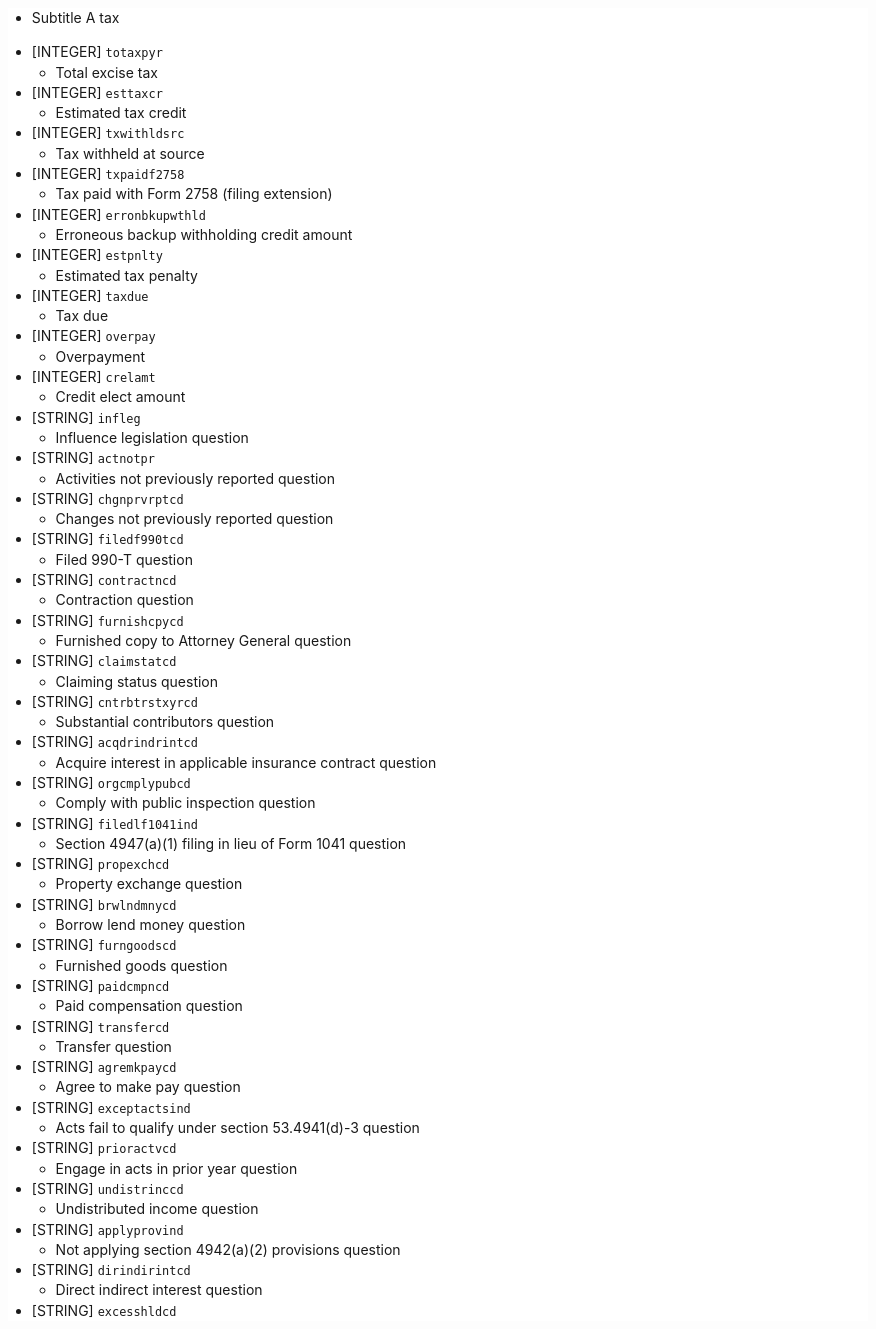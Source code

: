   - Subtitle A tax
* [INTEGER]   `totaxpyr`
  - Total excise tax
* [INTEGER]   `esttaxcr`
  - Estimated tax credit
* [INTEGER]   `txwithldsrc`
  - Tax withheld at source
* [INTEGER]   `txpaidf2758`
  - Tax paid with Form 2758 (filing extension)
* [INTEGER]   `erronbkupwthld`
  - Erroneous backup withholding credit amount
* [INTEGER]   `estpnlty`
  - Estimated tax penalty
* [INTEGER]   `taxdue`
  - Tax due
* [INTEGER]   `overpay`
  - Overpayment
* [INTEGER]   `crelamt`
  - Credit elect amount
* [STRING]    `infleg`
  - Influence legislation question
* [STRING]    `actnotpr`
  - Activities not previously reported question
* [STRING]    `chgnprvrptcd`
  - Changes not previously reported question
* [STRING]    `filedf990tcd`
  - Filed 990-T question
* [STRING]    `contractncd`
  - Contraction question
* [STRING]    `furnishcpycd`
  - Furnished copy to Attorney General question
* [STRING]    `claimstatcd`
  - Claiming status question
* [STRING]    `cntrbtrstxyrcd`
  - Substantial contributors question
* [STRING]    `acqdrindrintcd`
  - Acquire interest in applicable insurance contract question
* [STRING]    `orgcmplypubcd`
  - Comply with public inspection question
* [STRING]    `filedlf1041ind`
  - Section 4947(a)(1) filing in lieu of Form 1041 question
* [STRING]    `propexchcd`
  - Property exchange question
* [STRING]    `brwlndmnycd`
  - Borrow lend money question
* [STRING]    `furngoodscd`
  - Furnished goods question
* [STRING]    `paidcmpncd`
  - Paid compensation question
* [STRING]    `transfercd`
  - Transfer question
* [STRING]    `agremkpaycd`
  - Agree to make pay question
* [STRING]    `exceptactsind`
  - Acts fail to qualify under section 53.4941(d)-3 question
* [STRING]    `prioractvcd`
  - Engage in acts in prior year question
* [STRING]    `undistrinccd`
  - Undistributed income question
* [STRING]    `applyprovind`
  - Not applying section 4942(a)(2) provisions question
* [STRING]    `dirindirintcd`
  - Direct indirect interest question
* [STRING]    `excesshldcd`